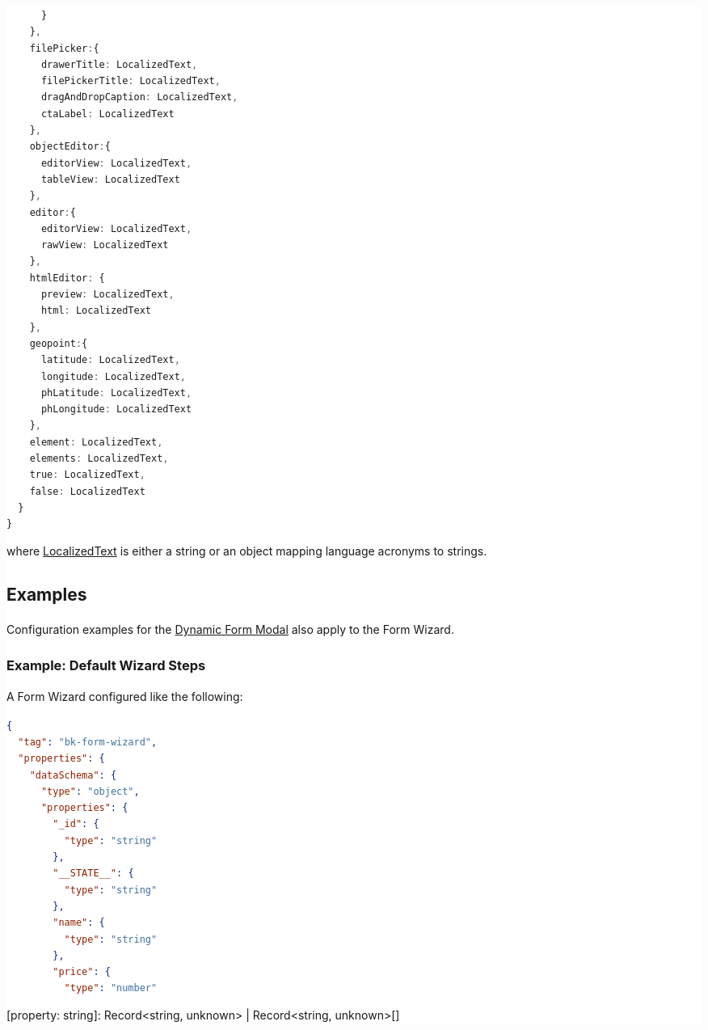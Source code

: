 ```typescript
      }
    },
    filePicker:{
      drawerTitle: LocalizedText,
      filePickerTitle: LocalizedText,
      dragAndDropCaption: LocalizedText,
      ctaLabel: LocalizedText
    },
    objectEditor:{
      editorView: LocalizedText,
      tableView: LocalizedText
    },
    editor:{
      editorView: LocalizedText,
      rawView: LocalizedText
    },
    htmlEditor: {
      preview: LocalizedText,
      html: LocalizedText
    },
    geopoint:{
      latitude: LocalizedText,
      longitude: LocalizedText,
      phLatitude: LocalizedText,
      phLongitude: LocalizedText
    },
    element: LocalizedText,
    elements: LocalizedText,
    true: LocalizedText,
    false: LocalizedText
  }
}
```

where [LocalizedText][localized-text] is either a string or an object mapping language acronyms to strings.


## Examples

Configuration examples for the [Dynamic Form Modal][modal-examples] also apply to the Form Wizard.

### Example: Default Wizard Steps

A Form Wizard configured like the following:

```json
{
  "tag": "bk-form-wizard",
  "properties": {
    "dataSchema": {
      "type": "object",
      "properties": {
        "_id": {
          "type": "string"
        },
        "__STATE__": {
          "type": "string"
        },
        "name": {
          "type": "string"
        },
        "price": {
          "type": "number"
```

[handlebars]: https://handlebarsjs.com/guide/expressions.html
[crud-service]: /runtime-components/plugins/crud-service/10_overview_and_usage.md
[predefined-fields]: /runtime-components/plugins/crud-service/10_overview_and_usage.md#predefined-collection-properties
[writable-views]: /runtime-components/plugins/crud-service/50_writable_views.md
[data-schema]: /products/microfrontend-composer/back-kit/30_page_layout.md#data-schema
[form-options]: /products/microfrontend-composer/back-kit/30_page_layout.md#form-options
[helpers]: /products/microfrontend-composer/back-kit/40_core_concepts.md#helpers
[localized-text]: /products/microfrontend-composer/back-kit/40_core_concepts.md#localization-and-i18n
[dynamic configurations]: /products/microfrontend-composer/back-kit/40_core_concepts.md#dynamic-configuration
[action]: /products/microfrontend-composer/back-kit/50_actions.md
[bk-dynamic-form-modal]: /products/microfrontend-composer/back-kit/60_components/210_dynamic_form_modal.md
[bk-button]: /products/microfrontend-composer/back-kit/60_components/90_button.md
[modes]: /products/microfrontend-composer/back-kit/60_components/210_dynamic_form_modal.md#modes
[after-submission]: /products/microfrontend-composer/back-kit/60_components/210_dynamic_form_modal.md#after-submission
[footer-buttons]: /products/microfrontend-composer/back-kit/60_components/210_dynamic_form_modal.md#footer-buttons
[working-with-views]: /products/microfrontend-composer/back-kit/60_components/210_dynamic_form_modal.md#working-with-views
[conditional-fields]: /products/microfrontend-composer/back-kit/60_components/210_dynamic_form_modal.md#conditional-fields
[modal-examples]: /products/microfrontend-composer/back-kit/60_components/210_dynamic_form_modal.md#examples
[add-new]: /products/microfrontend-composer/back-kit/70_events.md#add-new
[selected-data]: /products/microfrontend-composer/back-kit/70_events.md#selected-data
[require-confirm]: /products/microfrontend-composer/back-kit/70_events.md#require-confirm
[create-data]: /products/microfrontend-composer/back-kit/70_events.md#create-data
[update-data]: /products/microfrontend-composer/back-kit/70_events.md#update-data
[create-data-with-file]: /products/microfrontend-composer/back-kit/70_events.md#create-data-with-file
[update-data-with-file]: /products/microfrontend-composer/back-kit/70_events.md#update-data-with-file
[error]: /products/microfrontend-composer/back-kit/70_events.md#error
[success]: /products/microfrontend-composer/back-kit/70_events.md#success
[nested-navigation-state/push]: /products/microfrontend-composer/back-kit/70_events.md#nested-navigation-state---push
[nested-navigation-state/back]: /products/microfrontend-composer/back-kit/70_events.md#nested-navigation-state---back
[nested-navigation-state/display]: /products/microfrontend-composer/back-kit/70_events.md#nested-navigation-state---dispaly
  [property: string]: Record<string, unknown> | Record<string, unknown>[]